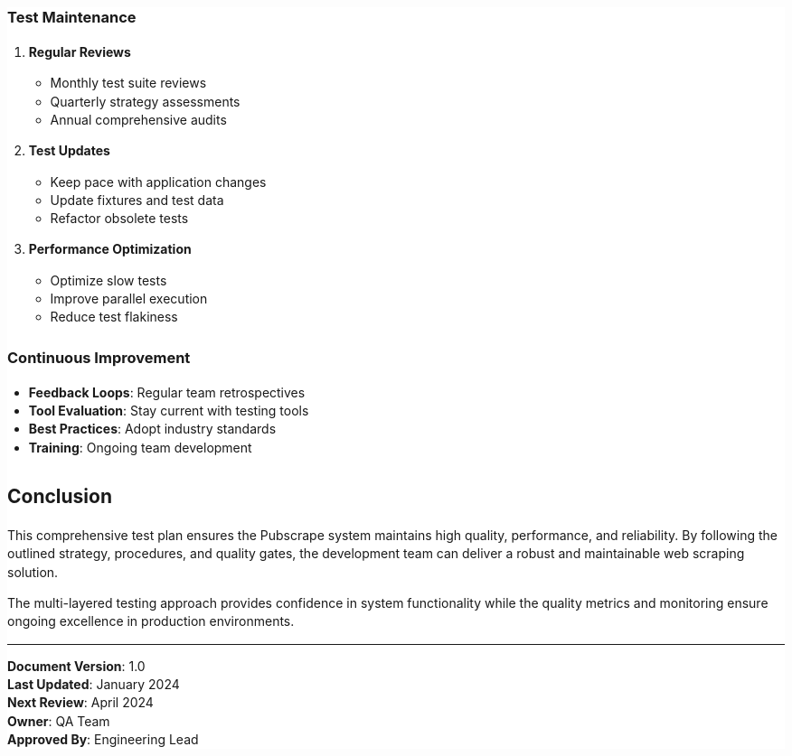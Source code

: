 ### Test Maintenance

1. **Regular Reviews**
   - Monthly test suite reviews
   - Quarterly strategy assessments
   - Annual comprehensive audits

2. **Test Updates**
   - Keep pace with application changes
   - Update fixtures and test data
   - Refactor obsolete tests

3. **Performance Optimization**
   - Optimize slow tests
   - Improve parallel execution
   - Reduce test flakiness

### Continuous Improvement

- **Feedback Loops**: Regular team retrospectives
- **Tool Evaluation**: Stay current with testing tools
- **Best Practices**: Adopt industry standards
- **Training**: Ongoing team development

## Conclusion

This comprehensive test plan ensures the Pubscrape system maintains high quality, performance, and reliability. By following the outlined strategy, procedures, and quality gates, the development team can deliver a robust and maintainable web scraping solution.

The multi-layered testing approach provides confidence in system functionality while the quality metrics and monitoring ensure ongoing excellence in production environments.

---

**Document Version**: 1.0  
**Last Updated**: January 2024  
**Next Review**: April 2024  
**Owner**: QA Team  
**Approved By**: Engineering Lead
